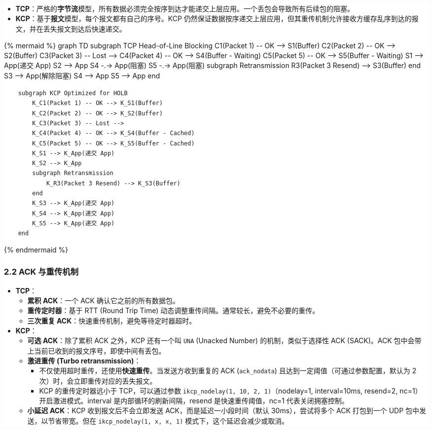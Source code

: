 *   **TCP**：严格的**字节流**模型，所有数据必须完全按序到达才能递交上层应用。一个丢包会导致所有后续包的阻塞。
*   **KCP**：基于**报文**模型，每个报文都有自己的序号。KCP 仍然保证数据按序递交上层应用，但其重传机制允许接收方缓存乱序到达的报文，并在丢失报文到达后快速递交。

{% mermaid %}
    graph TD
        subgraph TCP Head-of-Line Blocking
            C1(Packet 1) -- OK --> S1(Buffer)
            C2(Packet 2) -- OK --> S2(Buffer)
            C3(Packet 3) -- Lost -->
            C4(Packet 4) -- OK --> S4(Buffer - Waiting)
            C5(Packet 5) -- OK --> S5(Buffer - Waiting)
            S1 --> App(递交 App)
            S2 --> App
            S4 -.-> App(阻塞)
            S5 -.-> App(阻塞)
            subgraph Retransmission
                R3(Packet 3 Resend) --> S3(Buffer)
            end
            S3 --> App(解除阻塞)
            S4 --> App
            S5 --> App
        end

        subgraph KCP Optimized for HOLB
            K_C1(Packet 1) -- OK --> K_S1(Buffer)
            K_C2(Packet 2) -- OK --> K_S2(Buffer)
            K_C3(Packet 3) -- Lost -->
            K_C4(Packet 4) -- OK --> K_S4(Buffer - Cached)
            K_C5(Packet 5) -- OK --> K_S5(Buffer - Cached)
            K_S1 --> K_App(递交 App)
            K_S2 --> K_App
            subgraph Retransmission
                K_R3(Packet 3 Resend) --> K_S3(Buffer)
            end
            K_S3 --> K_App(递交 App)
            K_S4 --> K_App(递交 App)
            K_S5 --> K_App(递交 App)
        end
{% endmermaid %}

### 2.2 ACK 与重传机制

*   **TCP**：
    *   **累积 ACK**：一个 ACK 确认它之前的所有数据包。
    *   **重传定时器**：基于 RTT (Round Trip Time) 动态调整重传间隔。通常较长，避免不必要的重传。
    *   **三次重复 ACK**：快速重传机制，避免等待定时器超时。
*   **KCP**：
    *   **可选 ACK**：除了累积 ACK 之外，KCP 还有一个叫 `UNA` (Unacked Number) 的机制，类似于选择性 ACK (SACK)。ACK 包中会带上当前已收到的报文序号，即使中间有丢包。
    *   **激进重传 (Turbo retransmission)**：
        *   不仅使用超时重传，还使用**快速重传**。当发送方收到重复的 ACK (`ack_nodata`) 且达到一定阈值（可通过参数配置，默认为 2 次）时，会立即重传对应的丢失报文。
        *   KCP 的重传定时器远小于 TCP，可以通过参数 `ikcp_nodelay(1, 10, 2, 1)`（nodelay=1, interval=10ms, resend=2, nc=1）开启激进模式。interval 是内部循环的刷新间隔，resend 是快速重传阈值，nc=1 代表关闭拥塞控制。
    *   **小延迟 ACK**：KCP 收到报文后不会立即发送 ACK，而是延迟一小段时间（默认 30ms），尝试将多个 ACK 打包到一个 UDP 包中发送，以节省带宽。但在 `ikcp_nodelay(1, x, x, 1)` 模式下，这个延迟会减少或取消。

